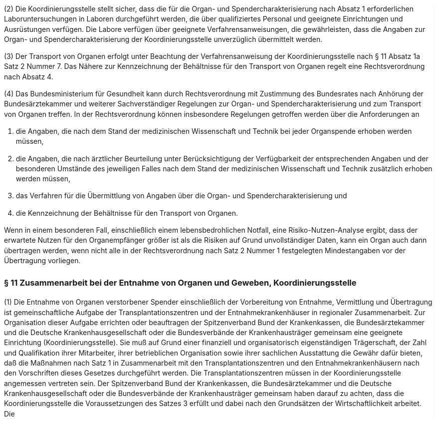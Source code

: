 (2) Die Koordinierungsstelle stellt sicher, dass die für die Organ-
und Spendercharakterisierung nach Absatz 1 erforderlichen
Laboruntersuchungen in Laboren durchgeführt werden, die über
qualifiziertes Personal und geeignete Einrichtungen und Ausrüstungen
verfügen. Die Labore verfügen über geeignete Verfahrensanweisungen,
die gewährleisten, dass die Angaben zur Organ- und
Spendercharakterisierung der Koordinierungsstelle unverzüglich
übermittelt werden.

(3) Der Transport von Organen erfolgt unter Beachtung der
Verfahrensanweisung der Koordinierungsstelle nach § 11 Absatz 1a Satz
2 Nummer 7. Das Nähere zur Kennzeichnung der Behältnisse für den
Transport von Organen regelt eine Rechtsverordnung nach Absatz 4.

(4) Das Bundesministerium für Gesundheit kann durch Rechtsverordnung
mit Zustimmung des Bundesrates nach Anhörung der Bundesärztekammer und
weiterer Sachverständiger Regelungen zur Organ- und
Spendercharakterisierung und zum Transport von Organen treffen. In der
Rechtsverordnung können insbesondere Regelungen getroffen werden über
die Anforderungen an

1.  die Angaben, die nach dem Stand der medizinischen Wissenschaft und
    Technik bei jeder Organspende erhoben werden müssen,


2.  die Angaben, die nach ärztlicher Beurteilung unter Berücksichtigung
    der Verfügbarkeit der entsprechenden Angaben und der besonderen
    Umstände des jeweiligen Falles nach dem Stand der medizinischen
    Wissenschaft und Technik zusätzlich erhoben werden müssen,


3.  das Verfahren für die Übermittlung von Angaben über die Organ- und
    Spendercharakterisierung und


4.  die Kennzeichnung der Behältnisse für den Transport von Organen.



Wenn in einem besonderen Fall, einschließlich einem lebensbedrohlichen
Notfall, eine Risiko-Nutzen-Analyse ergibt, dass der erwartete Nutzen
für den Organempfänger größer ist als die Risiken auf Grund
unvollständiger Daten, kann ein Organ auch dann übertragen werden,
wenn nicht alle in der Rechtsverordnung nach Satz 2 Nummer 1
festgelegten Mindestangaben vor der Übertragung vorliegen.


### § 11 Zusammenarbeit bei der Entnahme von Organen und Geweben, Koordinierungsstelle

(1) Die Entnahme von Organen verstorbener Spender einschließlich der
Vorbereitung von Entnahme, Vermittlung und Übertragung ist
gemeinschaftliche Aufgabe der Transplantationszentren und der
Entnahmekrankenhäuser in regionaler Zusammenarbeit. Zur Organisation
dieser Aufgabe errichten oder beauftragen der Spitzenverband Bund der
Krankenkassen, die Bundesärztekammer und die Deutsche
Krankenhausgesellschaft oder die Bundesverbände der Krankenhausträger
gemeinsam eine geeignete Einrichtung (Koordinierungsstelle). Sie muß
auf Grund einer finanziell und organisatorisch eigenständigen
Trägerschaft, der Zahl und Qualifikation ihrer Mitarbeiter, ihrer
betrieblichen Organisation sowie ihrer sachlichen Ausstattung die
Gewähr dafür bieten, daß die Maßnahmen nach Satz 1 in Zusammenarbeit
mit den Transplantationszentren und den Entnahmekrankenhäusern nach
den Vorschriften dieses Gesetzes durchgeführt werden. Die
Transplantationszentren müssen in der Koordinierungsstelle angemessen
vertreten sein. Der Spitzenverband Bund der Krankenkassen, die
Bundesärztekammer und die Deutsche Krankenhausgesellschaft oder die
Bundesverbände der Krankenhausträger gemeinsam haben darauf zu achten,
dass die Koordinierungsstelle die Voraussetzungen des Satzes 3 erfüllt
und dabei nach den Grundsätzen der Wirtschaftlichkeit arbeitet. Die